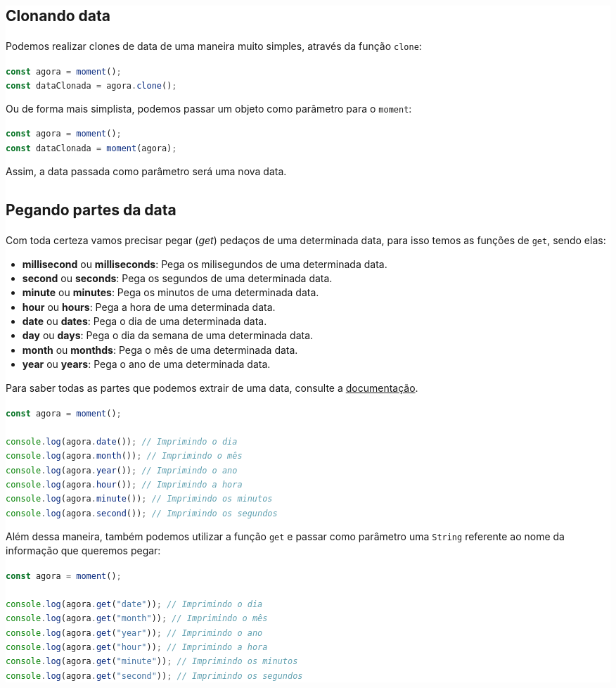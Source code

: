 ## Clonando data

Podemos realizar clones de data de uma maneira muito simples, através da função `clone`:

```js
const agora = moment();
const dataClonada = agora.clone();
```

Ou de forma mais simplista, podemos passar um objeto como parâmetro para o `moment`:

```js
const agora = moment();
const dataClonada = moment(agora);
```

Assim, a data passada como parâmetro será uma nova data.

## Pegando partes da data

Com toda certeza vamos precisar pegar (*get*) pedaços de uma determinada data, para isso temos as funções de `get`, sendo elas:

- **millisecond** ou **milliseconds**: Pega os milisegundos de uma determinada data.
- **second** ou **seconds**: Pega os segundos de uma determinada data.
- **minute** ou **minutes**: Pega os minutos de uma determinada data.
- **hour** ou **hours**: Pega a hora de uma determinada data.
- **date** ou **dates**: Pega o dia de uma determinada data.
- **day** ou **days**: Pega o dia da semana de uma determinada data.
- **month** ou **monthds**: Pega o mês de uma determinada data.
- **year** ou **years**: Pega o ano de uma determinada data.

Para saber todas as partes que podemos extrair de uma data, consulte a [documentação](https://momentjs.com/docs/#/get-set/).

```js
const agora = moment();

console.log(agora.date()); // Imprimindo o dia
console.log(agora.month()); // Imprimindo o mês
console.log(agora.year()); // Imprimindo o ano
console.log(agora.hour()); // Imprimindo a hora
console.log(agora.minute()); // Imprimindo os minutos
console.log(agora.second()); // Imprimindo os segundos
```

Além dessa maneira, também podemos utilizar a função `get` e passar como parâmetro uma `String`  referente ao nome da informação que queremos pegar:


```js
const agora = moment();

console.log(agora.get("date")); // Imprimindo o dia
console.log(agora.get("month")); // Imprimindo o mês
console.log(agora.get("year")); // Imprimindo o ano
console.log(agora.get("hour")); // Imprimindo a hora
console.log(agora.get("minute")); // Imprimindo os minutos
console.log(agora.get("second")); // Imprimindo os segundos
```
